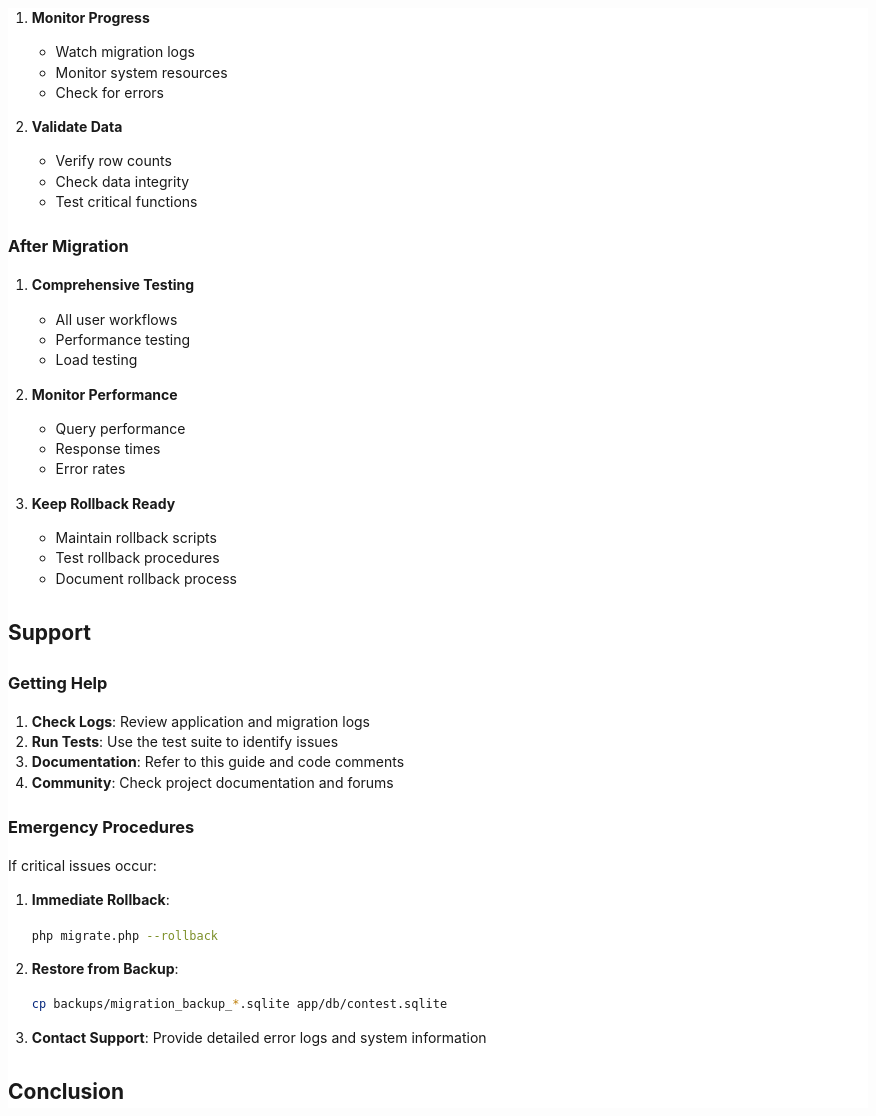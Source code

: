 1. **Monitor Progress**
   - Watch migration logs
   - Monitor system resources
   - Check for errors

2. **Validate Data**
   - Verify row counts
   - Check data integrity
   - Test critical functions

### After Migration

1. **Comprehensive Testing**
   - All user workflows
   - Performance testing
   - Load testing

2. **Monitor Performance**
   - Query performance
   - Response times
   - Error rates

3. **Keep Rollback Ready**
   - Maintain rollback scripts
   - Test rollback procedures
   - Document rollback process

## Support

### Getting Help

1. **Check Logs**: Review application and migration logs
2. **Run Tests**: Use the test suite to identify issues
3. **Documentation**: Refer to this guide and code comments
4. **Community**: Check project documentation and forums

### Emergency Procedures

If critical issues occur:

1. **Immediate Rollback**:
   ```bash
   php migrate.php --rollback
   ```

2. **Restore from Backup**:
   ```bash
   cp backups/migration_backup_*.sqlite app/db/contest.sqlite
   ```

3. **Contact Support**: Provide detailed error logs and system information

## Conclusion
